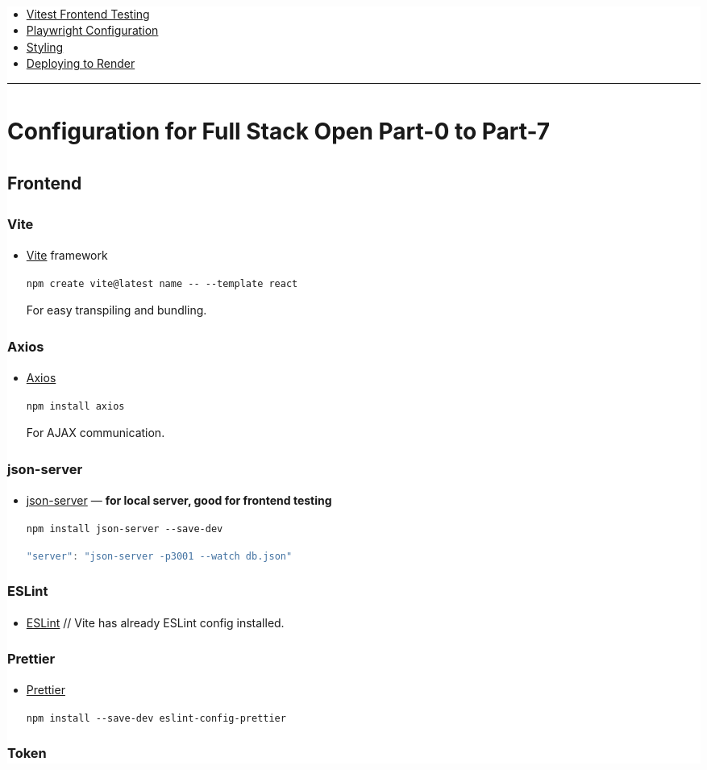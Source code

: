   - [Vitest Frontend Testing](#vitest-frontend-testing)
  - [Playwright Configuration](#playwright-configuration)
- [Styling](#styling)
- [Deploying to Render](#deploying-to-render)



<hr/> 

# Configuration for Full Stack Open Part-0 to Part-7
## Frontend

### Vite

- [Vite](https://vitejs.dev/) framework
  ```shell
  npm create vite@latest name -- --template react
  ```
  For easy transpiling and bundling.

### Axios

- [Axios](https://axios-http.com/docs/intro)
  ```shell
  npm install axios
  ```
  For AJAX communication.

### json-server

- [json-server](https://github.com/typicode/json-server/tree/v0) — **for local server, good for frontend testing**
  ```shell
  npm install json-server --save-dev
  ```
  ```jsx
  "server": "json-server -p3001 --watch db.json"
  ```

### ESLint

- [ESLint](https://eslint.org/)
  // Vite has already ESLint config installed.

### Prettier

- [Prettier](https://prettier.io/)
  ```shell
  npm install --save-dev eslint-config-prettier
  ```

### Token
